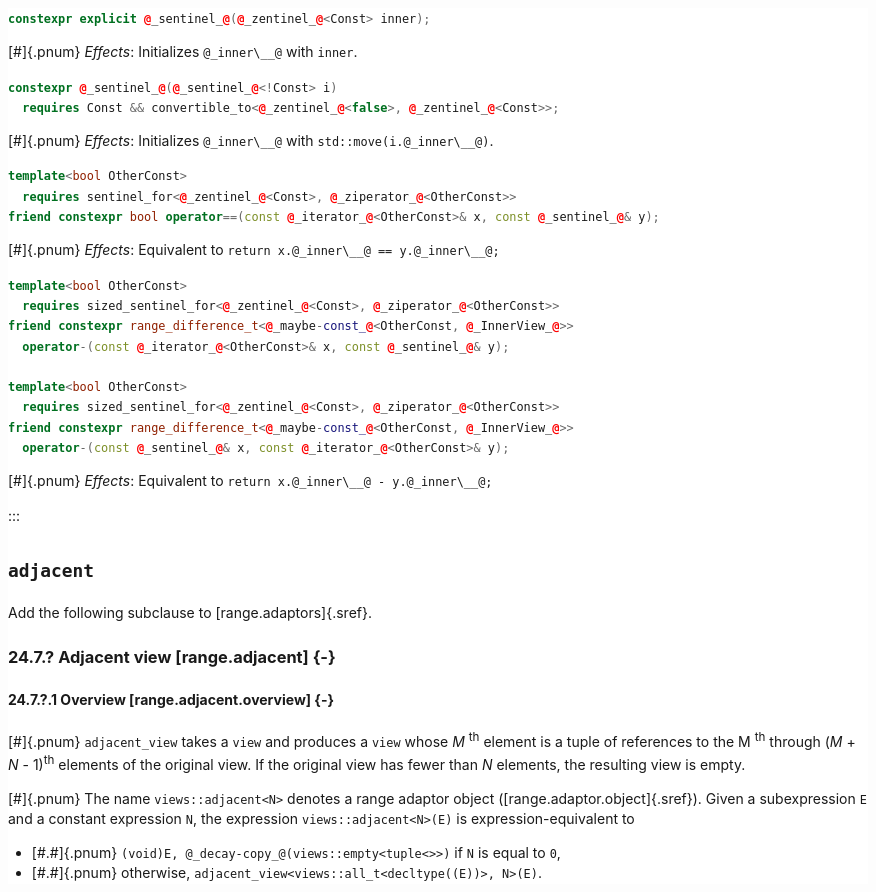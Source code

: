 ```cpp
constexpr explicit @_sentinel_@(@_zentinel_@<Const> inner);
```

[#]{.pnum} _Effects_: Initializes `@_inner\__@` with `inner`.

```cpp
constexpr @_sentinel_@(@_sentinel_@<!Const> i)
  requires Const && convertible_to<@_zentinel_@<false>, @_zentinel_@<Const>>;
```

[#]{.pnum} _Effects_: Initializes `@_inner\__@` with `std::move(i.@_inner\__@)`.

```cpp
template<bool OtherConst>
  requires sentinel_for<@_zentinel_@<Const>, @_ziperator_@<OtherConst>>
friend constexpr bool operator==(const @_iterator_@<OtherConst>& x, const @_sentinel_@& y);
```

[#]{.pnum} _Effects_: Equivalent to `return x.@_inner\__@ == y.@_inner\__@;`


```cpp
template<bool OtherConst>
  requires sized_sentinel_for<@_zentinel_@<Const>, @_ziperator_@<OtherConst>>
friend constexpr range_difference_t<@_maybe-const_@<OtherConst, @_InnerView_@>>
  operator-(const @_iterator_@<OtherConst>& x, const @_sentinel_@& y);

template<bool OtherConst>
  requires sized_sentinel_for<@_zentinel_@<Const>, @_ziperator_@<OtherConst>>
friend constexpr range_difference_t<@_maybe-const_@<OtherConst, @_InnerView_@>>
  operator-(const @_sentinel_@& x, const @_iterator_@<OtherConst>& y);
```
[#]{.pnum} _Effects_: Equivalent to `return x.@_inner\__@ - y.@_inner\__@;`

:::


## `adjacent`

Add the following subclause to [range.adaptors]{.sref}.

### 24.7.? Adjacent view [range.adjacent] {-}

#### 24.7.?.1 Overview [range.adjacent.overview] {-}

[#]{.pnum} `adjacent_view` takes a `view` and produces a `view` whose
_M_ <sup>th</sup> element is a tuple of references to the M <sup>th</sup> through
(_M_ + _N_ - 1)<sup>th</sup> elements of the original view. If the original
view has fewer than _N_ elements, the resulting view is empty.

[#]{.pnum} The name `views::adjacent<N>` denotes a range adaptor object
([range.adaptor.object]{.sref}). Given a subexpression `E` and a constant expression `N`,
the expression `views::adjacent<N>(E)` is expression-equivalent to

- [#.#]{.pnum} `(void)E, @_decay-copy_@(views::empty<tuple<>>)` if `N` is equal to `0`,
- [#.#]{.pnum} otherwise, `adjacent_view<views::all_t<decltype((E))>, N>(E)`.
